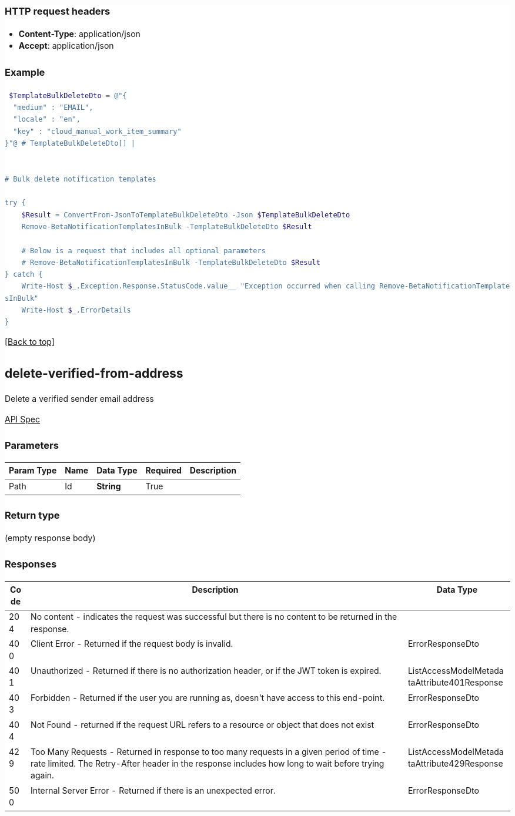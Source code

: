 ### HTTP request headers

- **Content-Type**: application/json
- **Accept**: application/json

### Example

```powershell
 $TemplateBulkDeleteDto = @"{
  "medium" : "EMAIL",
  "locale" : "en",
  "key" : "cloud_manual_work_item_summary"
}"@ # TemplateBulkDeleteDto[] |


# Bulk delete notification templates

try {
    $Result = ConvertFrom-JsonToTemplateBulkDeleteDto -Json $TemplateBulkDeleteDto
    Remove-BetaNotificationTemplatesInBulk -TemplateBulkDeleteDto $Result

    # Below is a request that includes all optional parameters
    # Remove-BetaNotificationTemplatesInBulk -TemplateBulkDeleteDto $Result
} catch {
    Write-Host $_.Exception.Response.StatusCode.value__ "Exception occurred when calling Remove-BetaNotificationTemplatesInBulk"
    Write-Host $_.ErrorDetails
}
```

[[Back to top]](#)

## delete-verified-from-address

Delete a verified sender email address

[API Spec](https://developer.sailpoint.com/docs/api/beta/delete-verified-from-address)

### Parameters

| Param Type | Name | Data Type  | Required | Description |
| ---------- | ---- | ---------- | -------- | ----------- |
| Path       | Id   | **String** | True     |

### Return type

(empty response body)

### Responses

| Code | Description | Data Type |
| --- | --- | --- |
| 204 | No content - indicates the request was successful but there is no content to be returned in the response. |
| 400 | Client Error - Returned if the request body is invalid. | ErrorResponseDto |
| 401 | Unauthorized - Returned if there is no authorization header, or if the JWT token is expired. | ListAccessModelMetadataAttribute401Response |
| 403 | Forbidden - Returned if the user you are running as, doesn&#39;t have access to this end-point. | ErrorResponseDto |
| 404 | Not Found - returned if the request URL refers to a resource or object that does not exist | ErrorResponseDto |
| 429 | Too Many Requests - Returned in response to too many requests in a given period of time - rate limited. The Retry-After header in the response includes how long to wait before trying again. | ListAccessModelMetadataAttribute429Response |
| 500 | Internal Server Error - Returned if there is an unexpected error. | ErrorResponseDto |
